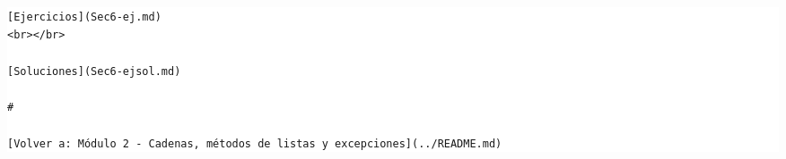 ```  
[Ejercicios](Sec6-ej.md)
<br></br>

[Soluciones](Sec6-ejsol.md)  

#

[Volver a: Módulo 2 - Cadenas, métodos de listas y excepciones](../README.md)